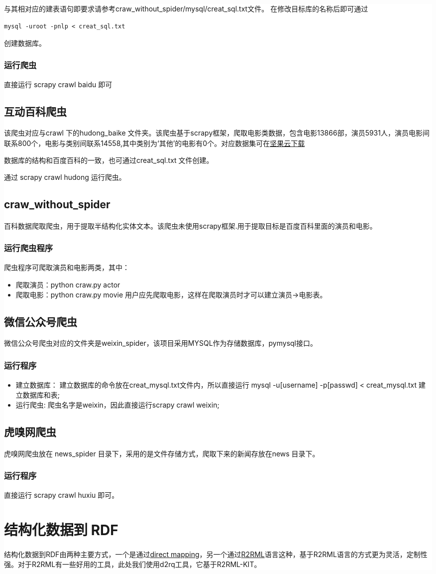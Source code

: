 与其相对应的建表语句即要求请参考craw_without_spider/mysql/creat_sql.txt文件。 在修改目标库的名称后即可通过
```
mysql -uroot -pnlp < creat_sql.txt
```
创建数据库。

### 运行爬虫
直接运行 scrapy crawl baidu 即可

## 互动百科爬虫 

该爬虫对应与crawl 下的hudong_baike 文件夹。该爬虫基于scrapy框架，爬取电影类数据，包含电影13866部，演员5931人，演员电影间联系800个，电影与类别间联系14558,其中类别为‘其他’的电影有0个。对应数据集可在[坚果云下载](https://www.jianguoyun.com/p/Db3wsKQQq_6CBxi7tGs)

数据库的结构和百度百科的一致，也可通过creat_sql.txt 文件创建。    

通过 scrapy crawl hudong 运行爬虫。

## craw_without_spider

百科数据爬取爬虫，用于提取半结构化实体文本。该爬虫未使用scrapy框架.用于提取目标是百度百科里面的演员和电影。


### 运行爬虫程序
爬虫程序可爬取演员和电影两类，其中：  
* 爬取演员：python craw.py actor 
* 爬取电影：python craw.py movie 
用户应先爬取电影，这样在爬取演员时才可以建立演员->电影表。

## 微信公众号爬虫
微信公众号爬虫对应的文件夹是weixin_spider，该项目采用MYSQL作为存储数据库，pymysql接口。

### 运行程序

* 建立数据库： 建立数据库的命令放在creat_mysql.txt文件内，所以直接运行 mysql -u[username] -p[passwd] < creat_mysql.txt 建立数据库和表; 
* 运行爬虫: 爬虫名字是weixin，因此直接运行scrapy crawl weixin;  

## 虎嗅网爬虫
虎嗅网爬虫放在 news_spider 目录下，采用的是文件存储方式，爬取下来的新闻存放在news 目录下。

### 运行程序

直接运行 scrapy crawl huxiu 即可。

# 结构化数据到 RDF

结构化数据到RDF由两种主要方式，一个是通过[direct mapping](https://www.w3.org/TR/rdb-direct-mapping/)，另一个通过[R2RML](https://www.w3.org/TR/r2rml/#acknowledgements)语言这种，基于R2RML语言的方式更为灵活，定制性强。对于R2RML有一些好用的工具，此处我们使用d2rq工具，它基于R2RML-KIT。
